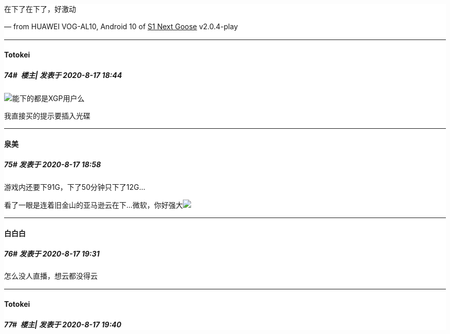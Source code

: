 

在下了在下了，好激动

— from HUAWEI VOG-AL10, Android 10 of [S1 Next Goose](https://pan.baidu.com/s/1mi43uRm) v2.0.4-play







-----

####  Totokei  
##### 74#         楼主| 发表于 2020-8-17 18:44



<img src="https://static.saraba1st.com/image/smiley/face2017/001.png" referrerpolicy="no-referrer">能下的都是XGP用户么

我直接买的提示要插入光碟







-----

####  泉美  
##### 75#       发表于 2020-8-17 18:58




游戏内还要下91G，下了50分钟只下了12G...

看了一眼是连着旧金山的亚马逊云在下...微软，你好强大<img src="https://static.saraba1st.com/image/smiley/face2017/067.png" referrerpolicy="no-referrer">







-----

####  白白白  
##### 76#       发表于 2020-8-17 19:31




怎么没人直播，想云都没得云







-----

####  Totokei  
##### 77#         楼主| 发表于 2020-8-17 19:40
